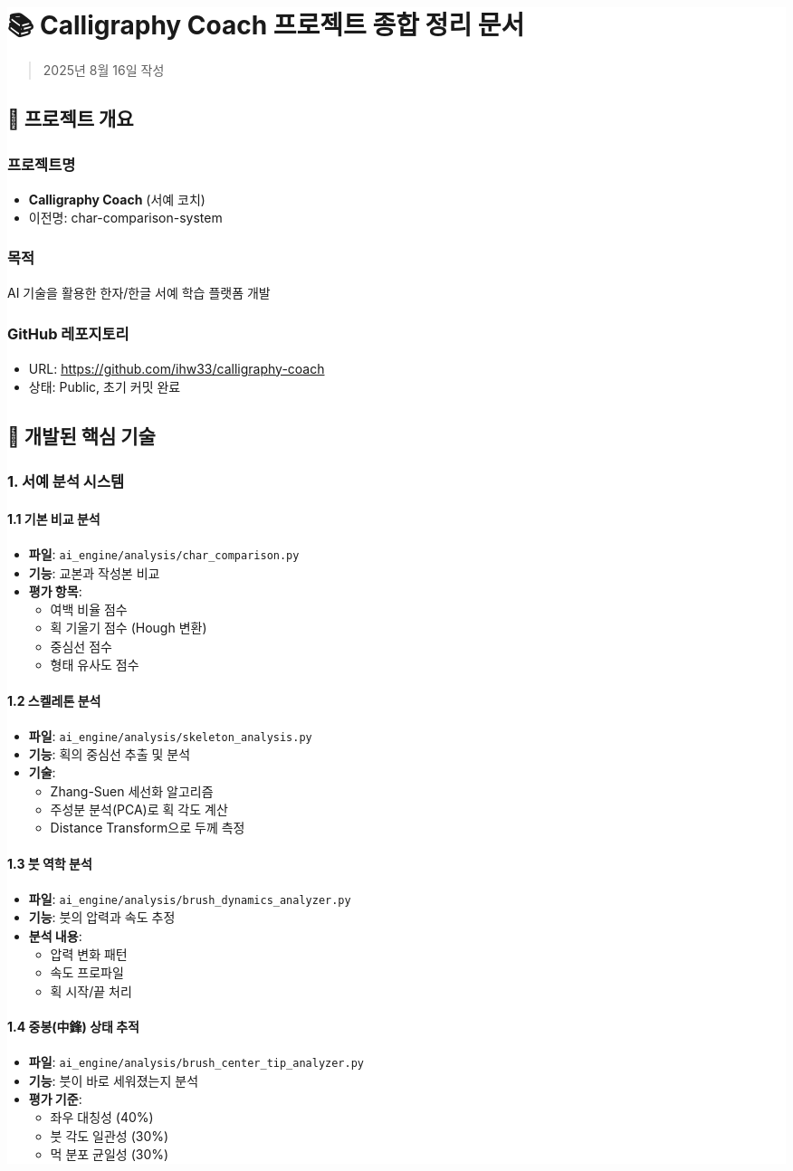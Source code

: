 # 📚 Calligraphy Coach 프로젝트 종합 정리 문서

> 2025년 8월 16일 작성

## 🎯 프로젝트 개요

### 프로젝트명
- **Calligraphy Coach** (서예 코치)
- 이전명: char-comparison-system

### 목적
AI 기술을 활용한 한자/한글 서예 학습 플랫폼 개발

### GitHub 레포지토리
- URL: https://github.com/ihw33/calligraphy-coach
- 상태: Public, 초기 커밋 완료

## 🔬 개발된 핵심 기술

### 1. 서예 분석 시스템

#### 1.1 기본 비교 분석
- **파일**: `ai_engine/analysis/char_comparison.py`
- **기능**: 교본과 작성본 비교
- **평가 항목**:
  - 여백 비율 점수
  - 획 기울기 점수 (Hough 변환)
  - 중심선 점수
  - 형태 유사도 점수

#### 1.2 스켈레톤 분석
- **파일**: `ai_engine/analysis/skeleton_analysis.py`
- **기능**: 획의 중심선 추출 및 분석
- **기술**:
  - Zhang-Suen 세선화 알고리즘
  - 주성분 분석(PCA)로 획 각도 계산
  - Distance Transform으로 두께 측정

#### 1.3 붓 역학 분석
- **파일**: `ai_engine/analysis/brush_dynamics_analyzer.py`
- **기능**: 붓의 압력과 속도 추정
- **분석 내용**:
  - 압력 변화 패턴
  - 속도 프로파일
  - 획 시작/끝 처리

#### 1.4 중봉(中鋒) 상태 추적
- **파일**: `ai_engine/analysis/brush_center_tip_analyzer.py`
- **기능**: 붓이 바로 세워졌는지 분석
- **평가 기준**:
  - 좌우 대칭성 (40%)
  - 붓 각도 일관성 (30%)
  - 먹 분포 균일성 (30%)
